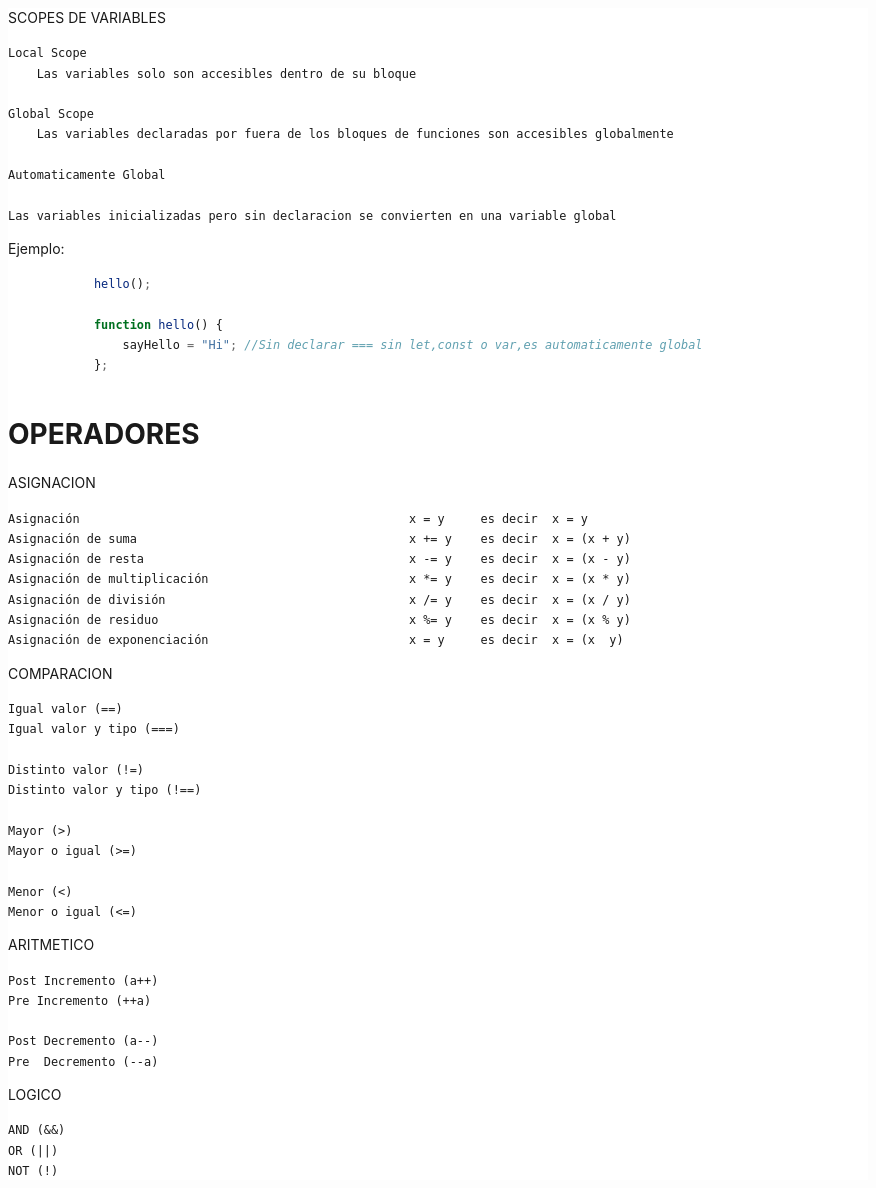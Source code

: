 SCOPES DE VARIABLES

    Local Scope
        Las variables solo son accesibles dentro de su bloque

    Global Scope
        Las variables declaradas por fuera de los bloques de funciones son accesibles globalmente

    Automaticamente Global

    Las variables inicializadas pero sin declaracion se convierten en una variable global

Ejemplo:
```js
            hello();

            function hello() {
                sayHello = "Hi"; //Sin declarar === sin let,const o var,es automaticamente global
            };
```

# OPERADORES

ASIGNACION

    Asignación	                                            x = y     es decir  x = y
    Asignación de suma	                                    x += y    es decir  x = (x + y)
    Asignación de resta	                                    x -= y    es decir  x = (x - y)
    Asignación de multiplicación                            x *= y    es decir  x = (x * y)
    Asignación de división	                                x /= y    es decir  x = (x / y)
    Asignación de residuo	                                x %= y    es decir  x = (x % y)
    Asignación de exponenciación	                        x = y     es decir  x = (x  y)

COMPARACION

    Igual valor (==)
    Igual valor y tipo (===)

    Distinto valor (!=)
    Distinto valor y tipo (!==)

    Mayor (>)
    Mayor o igual (>=)

    Menor (<)
    Menor o igual (<=)

ARITMETICO

    Post Incremento (a++)
    Pre Incremento (++a)

    Post Decremento (a--)
    Pre  Decremento (--a)

LOGICO

    AND (&&)
    OR (||)
    NOT (!)
